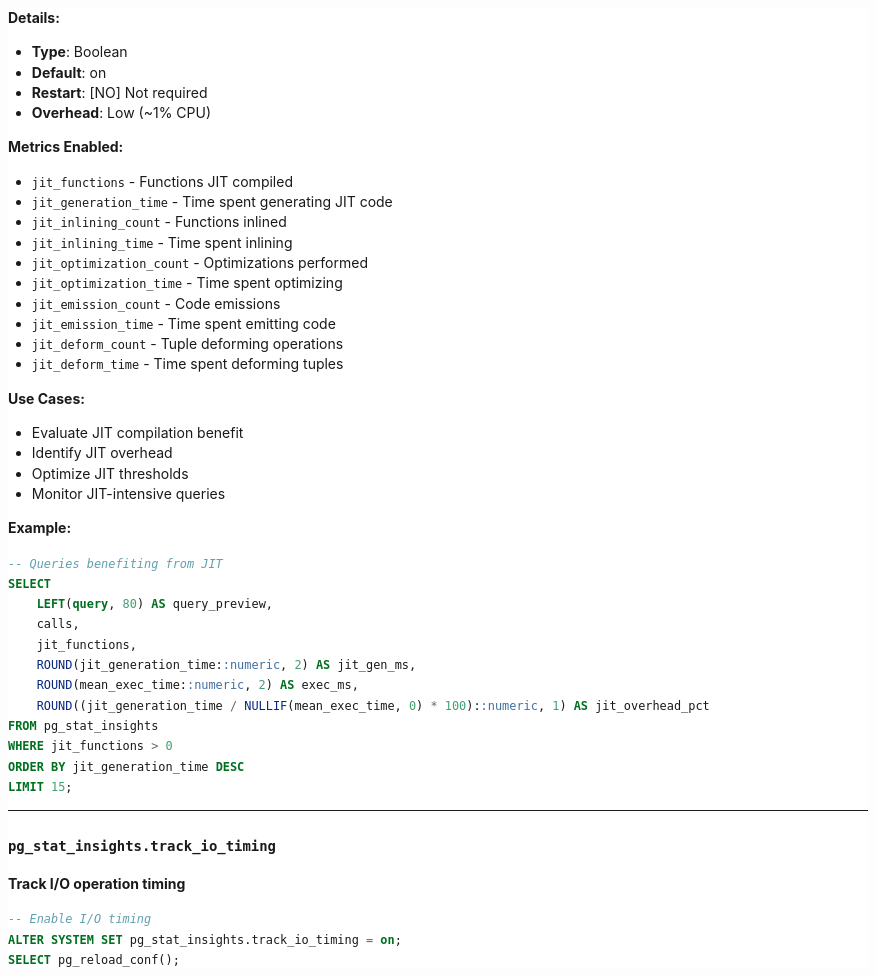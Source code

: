 **Details:**

- **Type**: Boolean
- **Default**: on
- **Restart**: [NO] Not required
- **Overhead**: Low (~1% CPU)

**Metrics Enabled:**

- `jit_functions` - Functions JIT compiled
- `jit_generation_time` - Time spent generating JIT code
- `jit_inlining_count` - Functions inlined
- `jit_inlining_time` - Time spent inlining
- `jit_optimization_count` - Optimizations performed
- `jit_optimization_time` - Time spent optimizing
- `jit_emission_count` - Code emissions
- `jit_emission_time` - Time spent emitting code
- `jit_deform_count` - Tuple deforming operations
- `jit_deform_time` - Time spent deforming tuples

**Use Cases:**

- Evaluate JIT compilation benefit
- Identify JIT overhead
- Optimize JIT thresholds
- Monitor JIT-intensive queries

**Example:**

```sql
-- Queries benefiting from JIT
SELECT 
    LEFT(query, 80) AS query_preview,
    calls,
    jit_functions,
    ROUND(jit_generation_time::numeric, 2) AS jit_gen_ms,
    ROUND(mean_exec_time::numeric, 2) AS exec_ms,
    ROUND((jit_generation_time / NULLIF(mean_exec_time, 0) * 100)::numeric, 1) AS jit_overhead_pct
FROM pg_stat_insights
WHERE jit_functions > 0
ORDER BY jit_generation_time DESC
LIMIT 15;
```

---

### `pg_stat_insights.track_io_timing`

**Track I/O operation timing**

```sql
-- Enable I/O timing
ALTER SYSTEM SET pg_stat_insights.track_io_timing = on;
SELECT pg_reload_conf();
```
